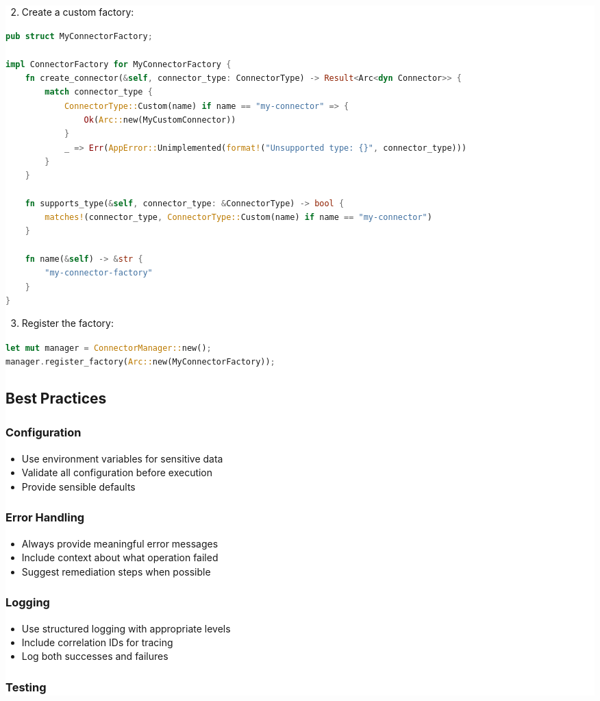 2. Create a custom factory:

```rust
pub struct MyConnectorFactory;

impl ConnectorFactory for MyConnectorFactory {
    fn create_connector(&self, connector_type: ConnectorType) -> Result<Arc<dyn Connector>> {
        match connector_type {
            ConnectorType::Custom(name) if name == "my-connector" => {
                Ok(Arc::new(MyCustomConnector))
            }
            _ => Err(AppError::Unimplemented(format!("Unsupported type: {}", connector_type)))
        }
    }
    
    fn supports_type(&self, connector_type: &ConnectorType) -> bool {
        matches!(connector_type, ConnectorType::Custom(name) if name == "my-connector")
    }
    
    fn name(&self) -> &str {
        "my-connector-factory"
    }
}
```

3. Register the factory:

```rust
let mut manager = ConnectorManager::new();
manager.register_factory(Arc::new(MyConnectorFactory));
```

## Best Practices

### Configuration

- Use environment variables for sensitive data
- Validate all configuration before execution
- Provide sensible defaults

### Error Handling

- Always provide meaningful error messages
- Include context about what operation failed
- Suggest remediation steps when possible

### Logging

- Use structured logging with appropriate levels
- Include correlation IDs for tracing
- Log both successes and failures

### Testing
